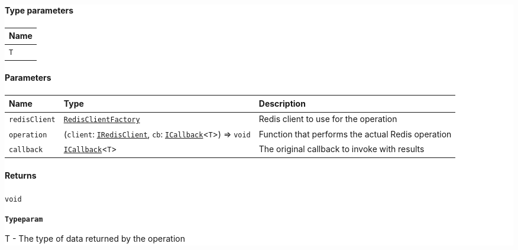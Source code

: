 #### Type parameters

| Name |
| :------ |
| `T` |

#### Parameters

| Name | Type | Description |
| :------ | :------ | :------ |
| `redisClient` | [`RedisClientFactory`](classes/RedisClientFactory.md) | Redis client to use for the operation |
| `operation` | (`client`: [`IRedisClient`](interfaces/IRedisClient.md), `cb`: [`ICallback`](interfaces/ICallback.md)\<`T`\>) => `void` | Function that performs the actual Redis operation |
| `callback` | [`ICallback`](interfaces/ICallback.md)\<`T`\> | The original callback to invoke with results |

#### Returns

`void`

**`Typeparam`**

T - The type of data returned by the operation
